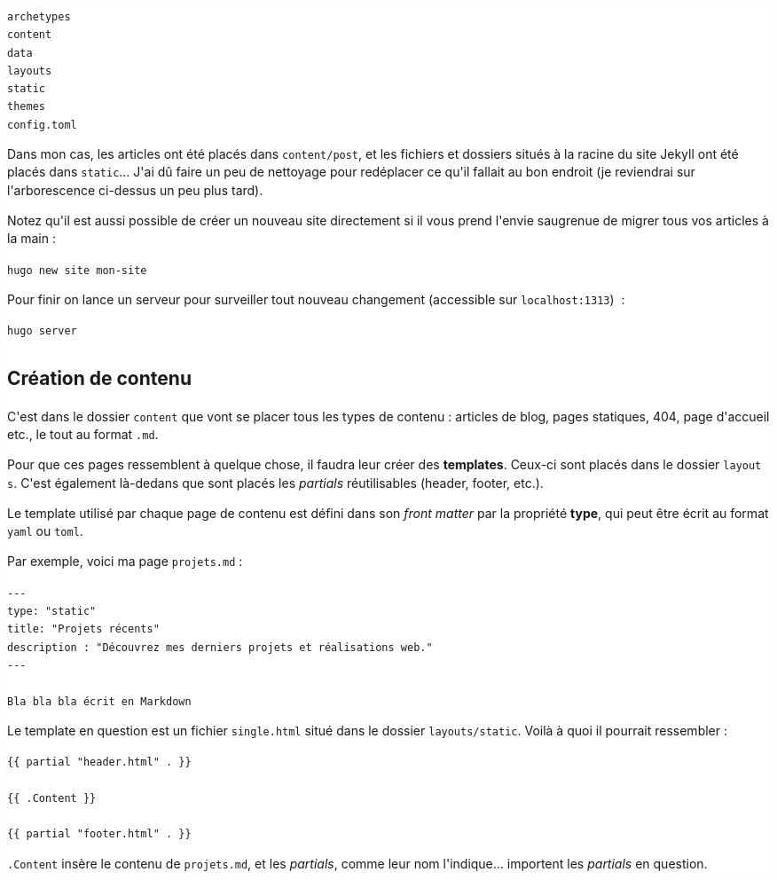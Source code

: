 <pre><code class="nohighlight">archetypes
content
data
layouts
static
themes
config.toml</code></pre>

Dans mon cas, les articles ont été placés dans `content/post`, et les fichiers et dossiers situés à la racine du site Jekyll ont été placés dans `static`... J'ai dû faire un peu de nettoyage pour redéplacer ce qu'il fallait au bon endroit (je reviendrai sur l'arborescence ci-dessus un peu plus tard).

Notez qu'il est aussi possible de créer un nouveau site directement si il vous prend l'envie saugrenue de migrer tous vos articles à la main&nbsp;:

<pre><code class="nohighlight">hugo new site mon-site</code></pre>

Pour finir on lance un serveur pour surveiller tout nouveau changement (accessible sur `localhost:1313`) &nbsp;:

<pre><code class="nohighlight">hugo server</code></pre>

## Création de contenu

C'est dans le dossier `content` que vont se placer tous les types de contenu&nbsp;: articles de blog, pages statiques, 404, page d'accueil etc., le tout au format `.md`.

Pour que ces pages ressemblent à quelque chose, il faudra leur créer des **templates**. Ceux-ci sont placés dans le dossier `layouts`. C'est également là-dedans que sont placés les *partials* réutilisables (header, footer, etc.).

Le template utilisé par chaque page de contenu est défini dans son *front matter* par la propriété **type**, qui peut être écrit au format `yaml` ou `toml`.

Par exemple, voici ma page `projets.md`&nbsp;:

<pre><code class="nohighlight">---
type: "static"
title: "Projets récents"
description&nbsp;: "Découvrez mes derniers projets et réalisations web."
---

Bla bla bla écrit en Markdown</code></pre>

Le template en question est un fichier `single.html` situé dans le dossier `layouts/static`. Voilà à quoi il pourrait ressembler&nbsp;:

<pre><code class="nohighlight">{{ partial "header.html" . }}

{{ .Content }}

{{ partial "footer.html" . }}</code></pre>



`.Content` insère le contenu de `projets.md`, et les *partials*, comme leur nom l'indique... importent les *partials* en question.
